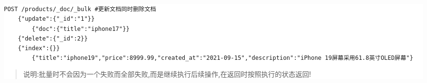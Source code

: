 
```http
POST /products/_doc/_bulk #更新文档同时删除文档
	{"update":{"_id":"1"}}
		{"doc":{"title":"iphone17"}}
	{"delete":{"_id":2}}
	{"index":{}}
		{"title":"iphone19","price":8999.99,"created_at":"2021-09-15","description":"iPhone 19屏幕采用61.8英寸OLED屏幕"}
```

> 说明:批量时不会因为一个失败而全部失败,而是继续执行后续操作,在返回时按照执行的状态返回!

